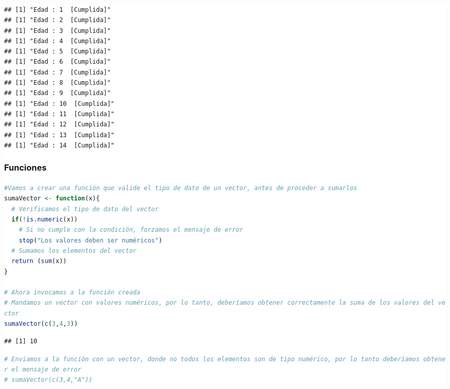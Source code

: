     ## [1] "Edad : 1  [Cumplida]"
    ## [1] "Edad : 2  [Cumplida]"
    ## [1] "Edad : 3  [Cumplida]"
    ## [1] "Edad : 4  [Cumplida]"
    ## [1] "Edad : 5  [Cumplida]"
    ## [1] "Edad : 6  [Cumplida]"
    ## [1] "Edad : 7  [Cumplida]"
    ## [1] "Edad : 8  [Cumplida]"
    ## [1] "Edad : 9  [Cumplida]"
    ## [1] "Edad : 10  [Cumplida]"
    ## [1] "Edad : 11  [Cumplida]"
    ## [1] "Edad : 12  [Cumplida]"
    ## [1] "Edad : 13  [Cumplida]"
    ## [1] "Edad : 14  [Cumplida]"

### Funciones

``` r
#Vamos a crear una función que valide el tipo de dato de un vector, antes de proceder a sumarlos
sumaVector <- function(x){
  # Verificamos el tipo de dato del vector 
  if(!is.numeric(x)) 
    # Si no cumple con la condición, forzamos el mensaje de error 
    stop("Los valores deben ser numéricos")
  # Sumamos los elementos del vector
  return (sum(x))
}

# Ahora invocamos a la función creada
# Mandamos un vector con valores numéricos, por lo tanto, deberíamos obtener correctamente la suma de los valores del vector
sumaVector(c(3,4,3))
```

    ## [1] 10

``` r
# Enviamos a la función con un vector, donde no todos los elementos son de tipo numérico, por lo tanto deberíamos obtener el mensaje de error  
# sumaVector(c(3,4,"A"))
```
